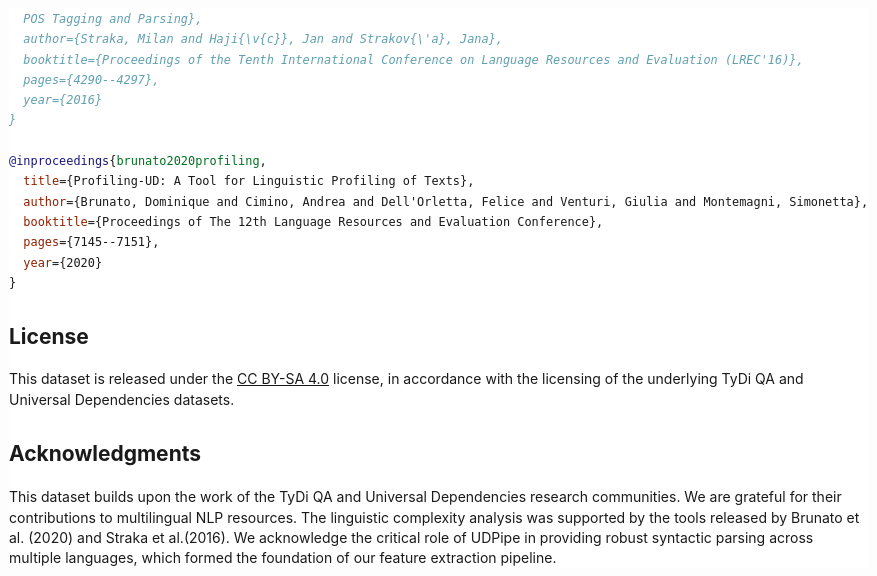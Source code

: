 ```bibtex
  POS Tagging and Parsing},
  author={Straka, Milan and Haji{\v{c}}, Jan and Strakov{\'a}, Jana},
  booktitle={Proceedings of the Tenth International Conference on Language Resources and Evaluation (LREC'16)},
  pages={4290--4297},
  year={2016}
}

@inproceedings{brunato2020profiling,
  title={Profiling-UD: A Tool for Linguistic Profiling of Texts},
  author={Brunato, Dominique and Cimino, Andrea and Dell'Orletta, Felice and Venturi, Giulia and Montemagni, Simonetta},
  booktitle={Proceedings of The 12th Language Resources and Evaluation Conference},
  pages={7145--7151},
  year={2020}
}
```

## License

This dataset is released under the [CC BY-SA 4.0](https://creativecommons.org/licenses/by-sa/4.0/) license, in accordance with the licensing of the underlying TyDi QA and Universal Dependencies datasets.

## Acknowledgments

This dataset builds upon the work of the TyDi QA and Universal Dependencies research communities. We are grateful for their contributions to multilingual NLP resources. The linguistic complexity analysis was supported by the tools released by Brunato et al. (2020) and Straka et al.(2016). We acknowledge the critical role of UDPipe in providing robust syntactic parsing across multiple languages, which formed the foundation of our feature extraction pipeline.
